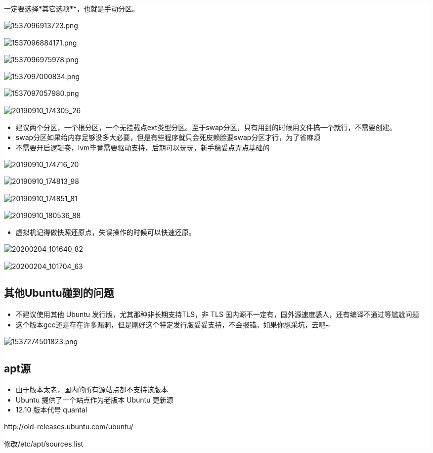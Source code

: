 一定要选择*其它选项**，也就是手动分区。

![1537096913723.png](image/1537096913723.png)



![1537096884171.png](image/1537096884171.png)


![1537096975978.png](image/1537096975978.png)

![1537097000834.png](image/1537097000834.png)


![1537097057980.png](image/1537097057980.png)

![20190910_174305_26](image/20190910_174305_26.png)

* 建议两个分区，一个根分区，一个无挂载点ext类型分区。至于swap分区，只有用到的时候用文件搞一个就行，不需要创建。
* swap分区如果给内存足够没多大必要，但是有些程序就只会死皮赖脸要swap分区才行，为了省麻烦
* 不需要开启逻辑卷，lvm毕竟需要驱动支持，后期可以玩玩，新手稳妥点弄点基础的

![20190910_174716_20](image/20190910_174716_20.png)

![20190910_174813_98](image/20190910_174813_98.png)

![20190910_174851_81](image/20190910_174851_81.png)

![20190910_180536_88](image/20190910_180536_88.png)

* 虚拟机记得做快照还原点，失误操作的时候可以快速还原。

![20200204_101640_82](image/20200204_101640_82.png)

![20200204_101704_63](image/20200204_101704_63.png)

## 其他Ubuntu碰到的问题

* 不建议使用其他 Ubuntu 发行版，尤其那种非长期支持TLS，非 TLS 国内源不一定有，国外源速度感人，还有编译不通过等尴尬问题
* 这个版本gcc还是存在许多漏洞，但是刚好这个特定发行版妥妥支持，不会报错。如果你想采坑，去吧~

![1537274501823.png](image/1537274501823.png)

## apt源

* 由于版本太老，国内的所有源站点都不支持该版本
* Ubuntu 提供了一个站点作为老版本 Ubuntu 更新源
* 12.10 版本代号 quantal

<http://old-releases.ubuntu.com/ubuntu/>

修改/etc/apt/sources.list

